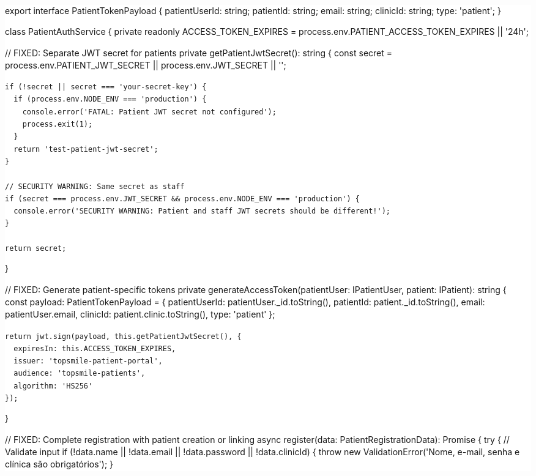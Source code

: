 export interface PatientTokenPayload {
  patientUserId: string;
  patientId: string;
  email: string;
  clinicId: string;
  type: 'patient';
}

class PatientAuthService {
  private readonly ACCESS_TOKEN_EXPIRES = process.env.PATIENT_ACCESS_TOKEN_EXPIRES || '24h';

  // FIXED: Separate JWT secret for patients
  private getPatientJwtSecret(): string {
    const secret = process.env.PATIENT_JWT_SECRET || process.env.JWT_SECRET || '';
    
    if (!secret || secret === 'your-secret-key') {
      if (process.env.NODE_ENV === 'production') {
        console.error('FATAL: Patient JWT secret not configured');
        process.exit(1);
      }
      return 'test-patient-jwt-secret';
    }
    
    // SECURITY WARNING: Same secret as staff
    if (secret === process.env.JWT_SECRET && process.env.NODE_ENV === 'production') {
      console.error('SECURITY WARNING: Patient and staff JWT secrets should be different!');
    }
    
    return secret;
  }

  // FIXED: Generate patient-specific tokens
  private generateAccessToken(patientUser: IPatientUser, patient: IPatient): string {
    const payload: PatientTokenPayload = {
      patientUserId: patientUser._id.toString(),
      patientId: patient._id.toString(),
      email: patientUser.email,
      clinicId: patient.clinic.toString(),
      type: 'patient'
    };

    return jwt.sign(payload, this.getPatientJwtSecret(), {
      expiresIn: this.ACCESS_TOKEN_EXPIRES,
      issuer: 'topsmile-patient-portal',
      audience: 'topsmile-patients',
      algorithm: 'HS256'
    });
  }

  // FIXED: Complete registration with patient creation or linking
  async register(data: PatientRegistrationData): Promise<PatientAuthResponse> {
    try {
      // Validate input
      if (!data.name || !data.email || !data.password || !data.clinicId) {
        throw new ValidationError('Nome, e-mail, senha e clínica são obrigatórios');
      }
